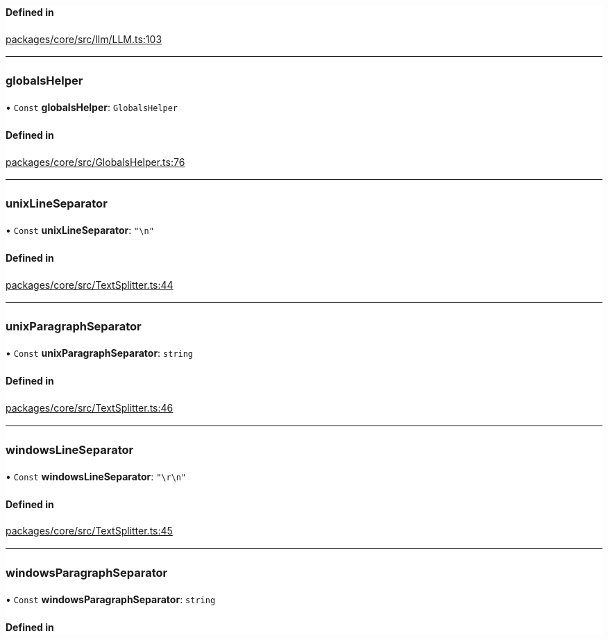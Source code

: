 #### Defined in

[packages/core/src/llm/LLM.ts:103](https://github.com/run-llama/LlamaIndexTS/blob/d613bbd/packages/core/src/llm/LLM.ts#L103)

---

### globalsHelper

• `Const` **globalsHelper**: `GlobalsHelper`

#### Defined in

[packages/core/src/GlobalsHelper.ts:76](https://github.com/run-llama/LlamaIndexTS/blob/d613bbd/packages/core/src/GlobalsHelper.ts#L76)

---

### unixLineSeparator

• `Const` **unixLineSeparator**: `"\n"`

#### Defined in

[packages/core/src/TextSplitter.ts:44](https://github.com/run-llama/LlamaIndexTS/blob/d613bbd/packages/core/src/TextSplitter.ts#L44)

---

### unixParagraphSeparator

• `Const` **unixParagraphSeparator**: `string`

#### Defined in

[packages/core/src/TextSplitter.ts:46](https://github.com/run-llama/LlamaIndexTS/blob/d613bbd/packages/core/src/TextSplitter.ts#L46)

---

### windowsLineSeparator

• `Const` **windowsLineSeparator**: `"\r\n"`

#### Defined in

[packages/core/src/TextSplitter.ts:45](https://github.com/run-llama/LlamaIndexTS/blob/d613bbd/packages/core/src/TextSplitter.ts#L45)

---

### windowsParagraphSeparator

• `Const` **windowsParagraphSeparator**: `string`

#### Defined in
